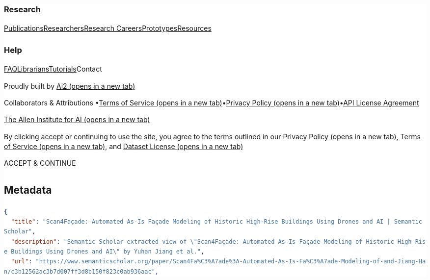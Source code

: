 ### Research

[Publications](https://www.semanticscholar.org/research/publications)[Researchers](https://www.semanticscholar.org/research/research-team)[Research Careers](https://www.semanticscholar.org/research/careers)[Prototypes](https://www.semanticscholar.org/research/prototypes)[Resources](https://www.semanticscholar.org/resources)

### Help

[FAQ](https://www.semanticscholar.org/faq)[Librarians](https://www.semanticscholar.org/about/librarians)[Tutorials](https://www.semanticscholar.org/product/tutorials)Contact

Proudly built by [Ai2 (opens in a new tab)](http://allenai.org/)

Collaborators & Attributions •[Terms of Service (opens in a new tab)](https://allenai.org/terms)•[Privacy Policy (opens in a new tab)](https://allenai.org/privacy-policy.html)•[API License Agreement](https://www.semanticscholar.org/product/api/license)

[The Allen Institute for AI (opens in a new tab)](http://allenai.org/)

By clicking accept or continuing to use the site, you agree to the terms outlined in our [Privacy Policy (opens in a new tab)](https://allenai.org/privacy-policy.html), [Terms of Service (opens in a new tab)](https://allenai.org/terms), and [Dataset License (opens in a new tab)](http://api.semanticscholar.org/corpus/legal)

ACCEPT & CONTINUE

## Metadata

```json
{
  "title": "Scan4Façade: Automated As-Is Façade Modeling of Historic High-Rise Buildings Using Drones and AI | Semantic Scholar",
  "description": "Semantic Scholar extracted view of \"Scan4Façade: Automated As-Is Façade Modeling of Historic High-Rise Buildings Using Drones and AI\" by Yuhan Jiang et al.",
  "url": "https://www.semanticscholar.org/paper/Scan4Fa%C3%A7ade%3A-Automated-As-Is-Fa%C3%A7ade-Modeling-of-and-Jiang-Han/c3b12562ac3b7d007ff3d8b150f823c0ab936aac",
```
